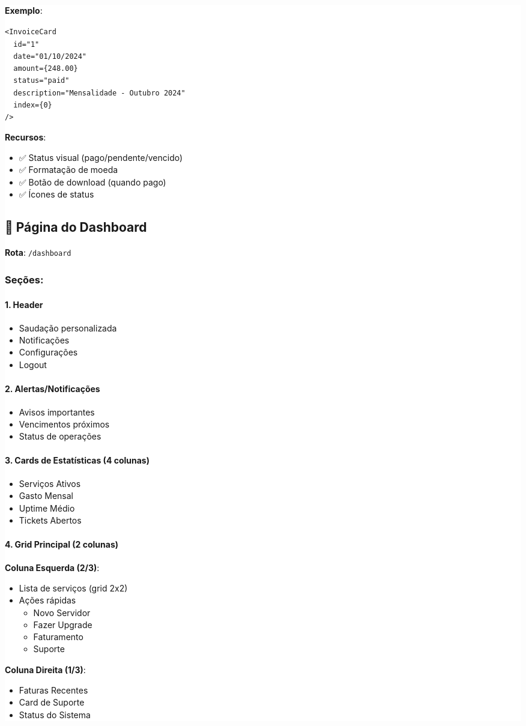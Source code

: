 **Exemplo**:
```tsx
<InvoiceCard
  id="1"
  date="01/10/2024"
  amount={248.00}
  status="paid"
  description="Mensalidade - Outubro 2024"
  index={0}
/>
```

**Recursos**:
- ✅ Status visual (pago/pendente/vencido)
- ✅ Formatação de moeda
- ✅ Botão de download (quando pago)
- ✅ Ícones de status

## 📱 Página do Dashboard

**Rota**: `/dashboard`

### Seções:

#### 1. Header
- Saudação personalizada
- Notificações
- Configurações
- Logout

#### 2. Alertas/Notificações
- Avisos importantes
- Vencimentos próximos
- Status de operações

#### 3. Cards de Estatísticas (4 colunas)
- Serviços Ativos
- Gasto Mensal
- Uptime Médio
- Tickets Abertos

#### 4. Grid Principal (2 colunas)

**Coluna Esquerda (2/3)**:
- Lista de serviços (grid 2x2)
- Ações rápidas
  - Novo Servidor
  - Fazer Upgrade
  - Faturamento
  - Suporte

**Coluna Direita (1/3)**:
- Faturas Recentes
- Card de Suporte
- Status do Sistema
